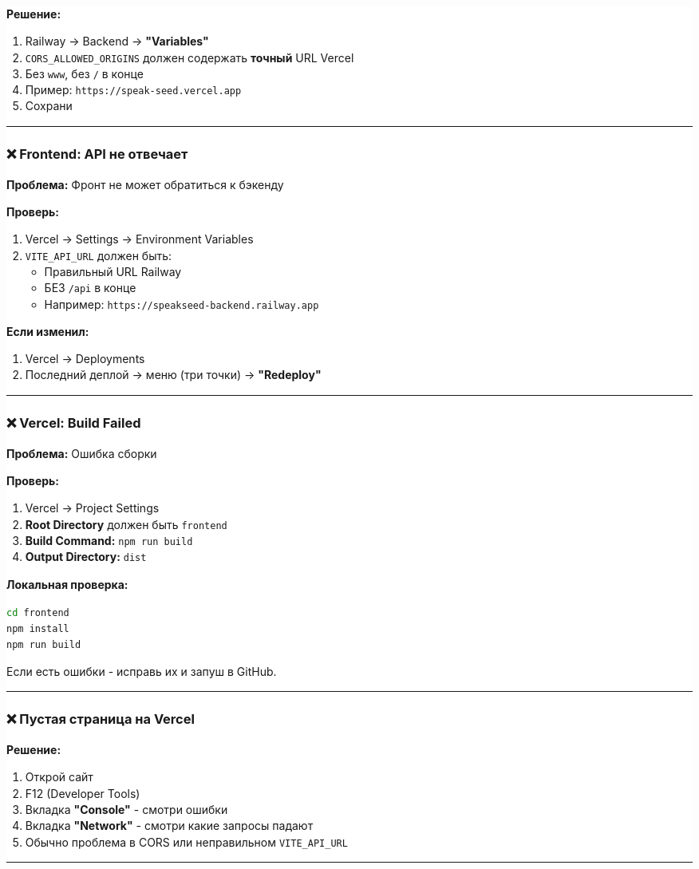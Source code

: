 **Решение:**
1. Railway → Backend → **"Variables"**
2. `CORS_ALLOWED_ORIGINS` должен содержать **точный** URL Vercel
3. Без `www`, без `/` в конце
4. Пример: `https://speak-seed.vercel.app`
5. Сохрани

---

### ❌ Frontend: API не отвечает

**Проблема:** Фронт не может обратиться к бэкенду

**Проверь:**
1. Vercel → Settings → Environment Variables
2. `VITE_API_URL` должен быть:
   - Правильный URL Railway
   - БЕЗ `/api` в конце
   - Например: `https://speakseed-backend.railway.app`

**Если изменил:**
1. Vercel → Deployments
2. Последний деплой → меню (три точки) → **"Redeploy"**

---

### ❌ Vercel: Build Failed

**Проблема:** Ошибка сборки

**Проверь:**
1. Vercel → Project Settings
2. **Root Directory** должен быть `frontend`
3. **Build Command:** `npm run build`
4. **Output Directory:** `dist`

**Локальная проверка:**
```bash
cd frontend
npm install
npm run build
```
Если есть ошибки - исправь их и запуш в GitHub.

---

### ❌ Пустая страница на Vercel

**Решение:**
1. Открой сайт
2. F12 (Developer Tools)
3. Вкладка **"Console"** - смотри ошибки
4. Вкладка **"Network"** - смотри какие запросы падают
5. Обычно проблема в CORS или неправильном `VITE_API_URL`

---